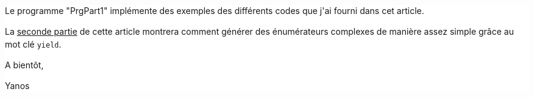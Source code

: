 Le programme "PrgPart1" implémente des exemples des différents codes que j'ai fourni dans cet article. 

La [seconde partie](article-partie-2.md) de cette article montrera comment générer des énumérateurs complexes de manière assez simple grâce au mot clé ```yield```.

A bientôt,

Yanos

